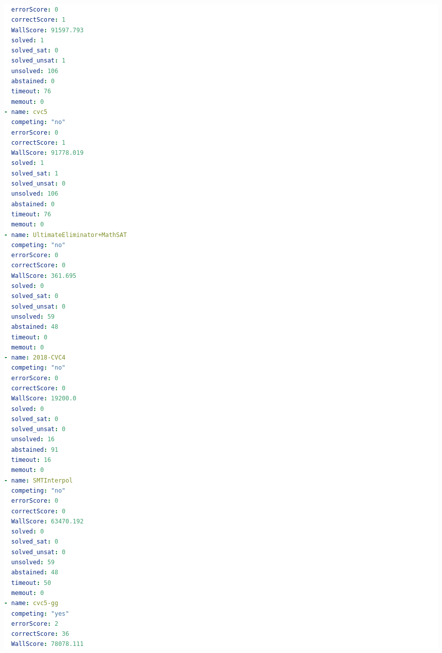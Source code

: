 ```yaml
  errorScore: 0
  correctScore: 1
  WallScore: 91597.793
  solved: 1
  solved_sat: 0
  solved_unsat: 1
  unsolved: 106
  abstained: 0
  timeout: 76
  memout: 0
- name: cvc5
  competing: "no"
  errorScore: 0
  correctScore: 1
  WallScore: 91778.019
  solved: 1
  solved_sat: 1
  solved_unsat: 0
  unsolved: 106
  abstained: 0
  timeout: 76
  memout: 0
- name: UltimateEliminator+MathSAT
  competing: "no"
  errorScore: 0
  correctScore: 0
  WallScore: 361.695
  solved: 0
  solved_sat: 0
  solved_unsat: 0
  unsolved: 59
  abstained: 48
  timeout: 0
  memout: 0
- name: 2018-CVC4
  competing: "no"
  errorScore: 0
  correctScore: 0
  WallScore: 19200.0
  solved: 0
  solved_sat: 0
  solved_unsat: 0
  unsolved: 16
  abstained: 91
  timeout: 16
  memout: 0
- name: SMTInterpol
  competing: "no"
  errorScore: 0
  correctScore: 0
  WallScore: 63470.192
  solved: 0
  solved_sat: 0
  solved_unsat: 0
  unsolved: 59
  abstained: 48
  timeout: 50
  memout: 0
- name: cvc5-gg
  competing: "yes"
  errorScore: 2
  correctScore: 36
  WallScore: 78078.111
```